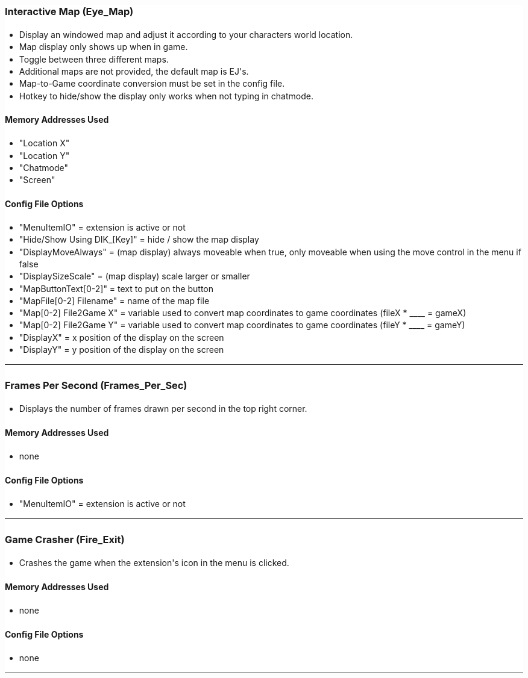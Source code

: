 
### Interactive Map (Eye_Map)
* Display an windowed map and adjust it according to your characters world location.
* Map display only shows up when in game.
* Toggle between three different maps.
* Additional maps are not provided, the default map is EJ's.
* Map-to-Game coordinate conversion must be set in the config file.
* Hotkey to hide/show the display only works when not typing in chatmode.

#### Memory Addresses Used
* "Location X"
* "Location Y"
* "Chatmode"
* "Screen"

#### Config File Options
* "MenuItemIO" = extension is active or not
* "Hide/Show Using DIK_[Key]" = hide / show the map display
* "DisplayMoveAlways" = (map display) always moveable when true, only moveable when using the move control in the menu if false
* "DisplaySizeScale" = (map display) scale larger or smaller
* "MapButtonText[0-2]" = text to put on the button
* "MapFile[0-2] Filename" = name of the map file
* "Map[0-2] File2Game X" = variable used to convert map coordinates to game coordinates (fileX * ____ = gameX)
* "Map[0-2] File2Game Y" = variable used to convert map coordinates to game coordinates (fileY * ____ = gameY)
* "DisplayX" = x position of the display on the screen
* "DisplayY" = y position of the display on the screen

---

### Frames Per Second (Frames_Per_Sec)
* Displays the number of frames drawn per second in the top right corner.

#### Memory Addresses Used
* none

#### Config File Options
* "MenuItemIO" = extension is active or not

---

### Game Crasher (Fire_Exit)
* Crashes the game when the extension's icon in the menu is clicked.

#### Memory Addresses Used
* none

#### Config File Options
* none

---